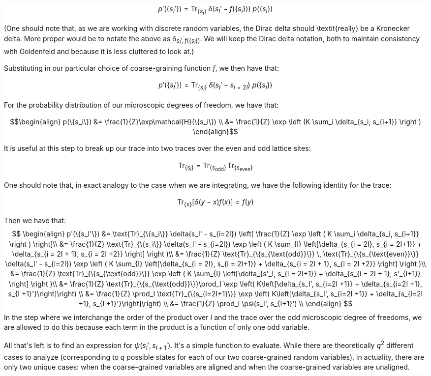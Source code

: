 $$p'(\{s_I'\}) = \text{Tr}_{\{s_i\}} \ \delta(s_I' - f(\{s_i\})) \  p(\{s_i\}) $$

(One should note that, as we are working with discrete random variables, the Dirac delta should \textit{really} be a Kronecker delta. More proper would be to notate the above as $\delta_{s_I', f(\{s_i\})}$. We will keep the Dirac delta notation, both to maintain consistency with Goldenfeld and because it is less cluttered to look at.)

Substituting in our particular choice of coarse-graining function $f$, we then have that:

$$p'(\{s_I'\}) = \text{Tr}_{\{s_i\}} \ \delta(s_I' - s_{i = 2I}) \ p(\{s_i\})$$

For the probability distribution of our microscopic degrees of freedom, we have that:

$$\begin{align}
p(\{s_i\}) &= \frac{1}{Z}\exp\mathcal{H}(\{s_i\}) \\
&= \frac{1}{Z} \exp \left (K \sum_i \delta_{s_i, s_{i+1}} \right )
\end{align}$$

It is useful at this step to break up our trace into two traces over the even and odd lattice sites:

$$\text{Tr}_{\{s_i\}} = \text{Tr}_{\{s_{\text{odd}}\}} \, \text{Tr}_{\{s_{\text{even}}\}}$$

One should note that, in exact analogy to the case when we are integrating, we have the following identity for the trace:

$$\text{Tr}_{\{x\}} \left[ \delta(y - x) f(x) \right] = f(y)$$

Then we have that:
$$
\begin{align}
p'(\{s_I'\}) &= \text{Tr}_{\{s_i\}} \delta(s_I' - s_{i=2I}) \left[ \frac{1}{Z} \exp \left ( K \sum_i \delta_{s_i, s_{i+1}} \right ) \right]\\
&= \frac{1}{Z} \text{Tr}_{\{s_i\}} \delta(s_I' - s_{i=2I})   \exp \left ( K \sum_{I} \left[\delta_{s_{i = 2I}, s_{i = 2I+1}} +  \delta_{s_{i = 2I + 1}, s_{i = 2I +2}} \right] \right )\\
&= \frac{1}{Z} \text{Tr}_{\{s_{\text{odd}}\}} \, \text{Tr}_{\{s_{\text{even}}\}} \delta(s_I' - s_{i=2I})   \exp \left ( K \sum_{I} \left[\delta_{s_{i = 2I}, s_{i = 2I+1}} +  \delta_{s_{i = 2I + 1}, s_{i = 2I +2}} \right] \right )\\
&= \frac{1}{Z} \text{Tr}_{\{s_{\text{odd}}\}} \exp \left ( K \sum_{I} \left[\delta_{s'_I, s_{i = 2I+1}} +  \delta_{s_{i = 2I + 1}, s'_{I+1}} \right] \right )\\
&= \frac{1}{Z} \text{Tr}_{\{s_{\text{odd}}\}}\prod_I \exp \left( K\left[\delta_{s_I', s_{i=2I +1}} + \delta_{s_{i=2I +1}, s_{I +1}'}\right]\right) \\
&= \frac{1}{Z} \prod_I \text{Tr}_{\{s_{i=2I+1}\}}  \exp \left( K\left[\delta_{s_I', s_{i=2I +1}} + \delta_{s_{i=2I +1}, s_{I +1}'}\right]\right) \\
&= \frac{1}{Z} \prod_I \psi(s_I', s_{I+1}') \\
\end{align}
$$
In the step where we interchange the order of the product over $I$ and the trace over the odd microscopic degree of freedoms, we are allowed to do this because each term in the product is a function of only one odd variable. 

All that's left is to find an expression for $\psi(s_I', s_{I+1}')$. It's a simple function to evaluate. While there are theoretically $q^2$ different cases to analyze (corresponding to $q$ possible states for each of our two coarse-grained random variables), in actuality, there are only two unique cases: when the coarse-grained variables are aligned and when the coarse-grained variables are unaligned.
